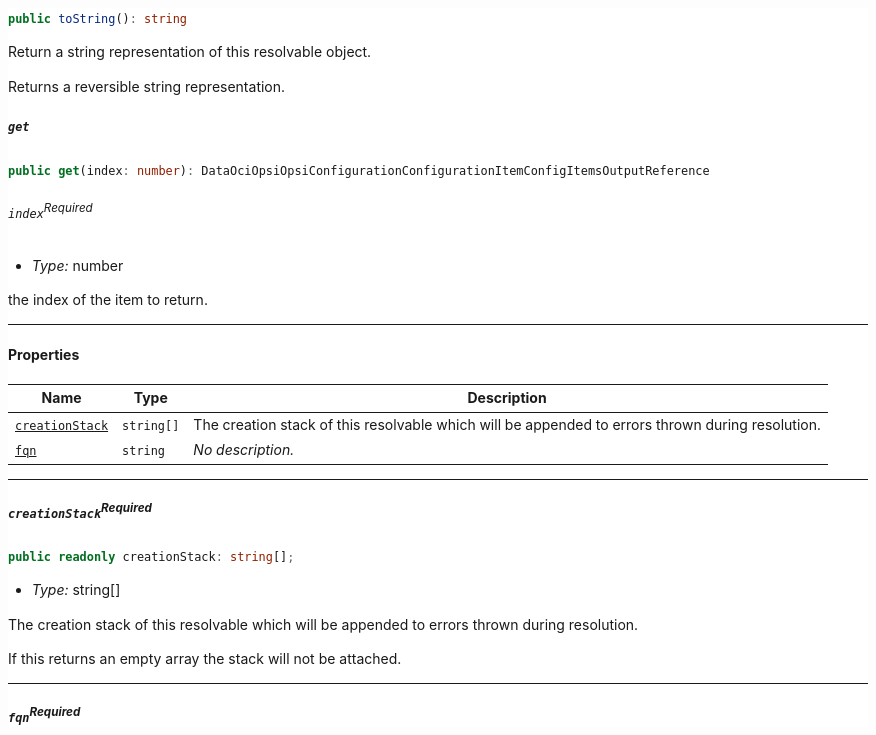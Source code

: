 ```typescript
public toString(): string
```

Return a string representation of this resolvable object.

Returns a reversible string representation.

##### `get` <a name="get" id="rhizo-co-terraform-provider-oci.dataOciOpsiOpsiConfigurationConfigurationItem.DataOciOpsiOpsiConfigurationConfigurationItemConfigItemsList.get"></a>

```typescript
public get(index: number): DataOciOpsiOpsiConfigurationConfigurationItemConfigItemsOutputReference
```

###### `index`<sup>Required</sup> <a name="index" id="rhizo-co-terraform-provider-oci.dataOciOpsiOpsiConfigurationConfigurationItem.DataOciOpsiOpsiConfigurationConfigurationItemConfigItemsList.get.parameter.index"></a>

- *Type:* number

the index of the item to return.

---


#### Properties <a name="Properties" id="Properties"></a>

| **Name** | **Type** | **Description** |
| --- | --- | --- |
| <code><a href="#rhizo-co-terraform-provider-oci.dataOciOpsiOpsiConfigurationConfigurationItem.DataOciOpsiOpsiConfigurationConfigurationItemConfigItemsList.property.creationStack">creationStack</a></code> | <code>string[]</code> | The creation stack of this resolvable which will be appended to errors thrown during resolution. |
| <code><a href="#rhizo-co-terraform-provider-oci.dataOciOpsiOpsiConfigurationConfigurationItem.DataOciOpsiOpsiConfigurationConfigurationItemConfigItemsList.property.fqn">fqn</a></code> | <code>string</code> | *No description.* |

---

##### `creationStack`<sup>Required</sup> <a name="creationStack" id="rhizo-co-terraform-provider-oci.dataOciOpsiOpsiConfigurationConfigurationItem.DataOciOpsiOpsiConfigurationConfigurationItemConfigItemsList.property.creationStack"></a>

```typescript
public readonly creationStack: string[];
```

- *Type:* string[]

The creation stack of this resolvable which will be appended to errors thrown during resolution.

If this returns an empty array the stack will not be attached.

---

##### `fqn`<sup>Required</sup> <a name="fqn" id="rhizo-co-terraform-provider-oci.dataOciOpsiOpsiConfigurationConfigurationItem.DataOciOpsiOpsiConfigurationConfigurationItemConfigItemsList.property.fqn"></a>
